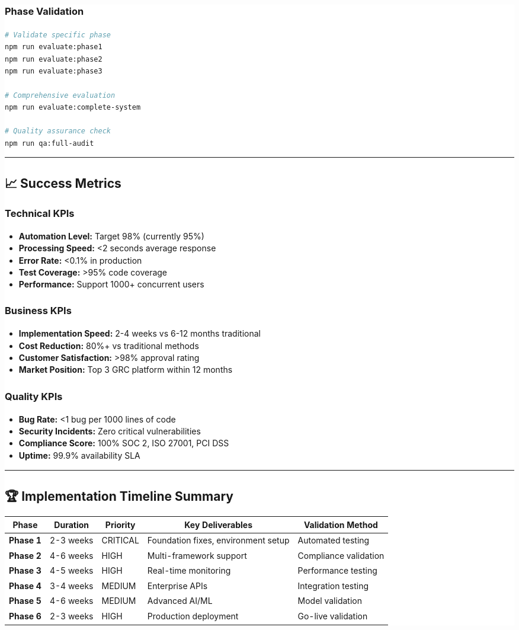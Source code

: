 ### Phase Validation
```bash
# Validate specific phase
npm run evaluate:phase1
npm run evaluate:phase2
npm run evaluate:phase3

# Comprehensive evaluation
npm run evaluate:complete-system

# Quality assurance check
npm run qa:full-audit
```

---

## 📈 Success Metrics

### Technical KPIs
- **Automation Level:** Target 98% (currently 95%)
- **Processing Speed:** <2 seconds average response
- **Error Rate:** <0.1% in production
- **Test Coverage:** >95% code coverage
- **Performance:** Support 1000+ concurrent users

### Business KPIs
- **Implementation Speed:** 2-4 weeks vs 6-12 months traditional
- **Cost Reduction:** 80%+ vs traditional methods
- **Customer Satisfaction:** >98% approval rating
- **Market Position:** Top 3 GRC platform within 12 months

### Quality KPIs
- **Bug Rate:** <1 bug per 1000 lines of code
- **Security Incidents:** Zero critical vulnerabilities
- **Compliance Score:** 100% SOC 2, ISO 27001, PCI DSS
- **Uptime:** 99.9% availability SLA

---

## 🏆 Implementation Timeline Summary

| Phase | Duration | Priority | Key Deliverables | Validation Method |
|-------|----------|----------|------------------|-------------------|
| **Phase 1** | 2-3 weeks | CRITICAL | Foundation fixes, environment setup | Automated testing |
| **Phase 2** | 4-6 weeks | HIGH | Multi-framework support | Compliance validation |
| **Phase 3** | 4-5 weeks | HIGH | Real-time monitoring | Performance testing |
| **Phase 4** | 3-4 weeks | MEDIUM | Enterprise APIs | Integration testing |
| **Phase 5** | 4-6 weeks | MEDIUM | Advanced AI/ML | Model validation |
| **Phase 6** | 2-3 weeks | HIGH | Production deployment | Go-live validation |
